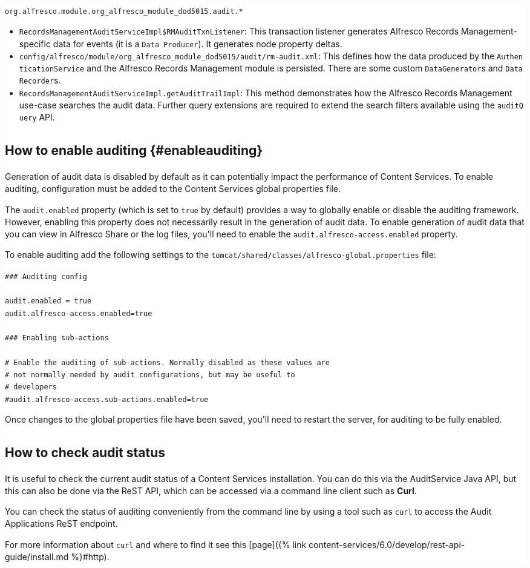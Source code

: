 ```text
org.alfresco.module.org_alfresco_module_dod5015.audit.*
```

* `RecordsManagementAuditServiceImpl$RMAuditTxnListener`: This transaction listener generates Alfresco Records Management-specific data for events (it is a `Data Producer`). It generates node property deltas.
* `config/alfresco/module/org_alfresco_module_dod5015/audit/rm-audit.xml`: This defines how the data produced by the `AuthenticationService` and the Alfresco Records Management module is persisted. There are some custom `DataGenerator`s and `DataRecorder`s.
* `RecordsManagementAuditServiceImpl.getAuditTrailImpl`: This method demonstrates how the Alfresco Records Management use-case searches the audit data. Further query extensions are required to extend the search filters available using the `auditQuery` API.

## How to enable auditing {#enableauditing}

Generation of audit data is disabled by default as it can potentially impact the performance of Content Services. To enable auditing, configuration must be added to the Content Services global properties file.

The `audit.enabled` property (which is set to `true` by default) provides a way to globally enable or disable the auditing framework. However, enabling this property does not necessarily result in the generation of audit data. To enable generation of audit data that you can view in Alfresco Share or the log files, you'll need to enable the `audit.alfresco-access.enabled` property.

To enable auditing add the following settings to the `tomcat/shared/classes/alfresco-global.properties` file:

```text
### Auditing config

audit.enabled = true
audit.alfresco-access.enabled=true

### Enabling sub-actions

# Enable the auditing of sub-actions. Normally disabled as these values are
# not normally needed by audit configurations, but may be useful to
# developers
#audit.alfresco-access.sub-actions.enabled=true
```

Once changes to the global properties file have been saved, you'll need to restart the server, for auditing to be fully enabled.

## How to check audit status

It is useful to check the current audit status of a Content Services installation. You can do this via the AuditService Java API, but this can also be done via the ReST API, which can be accessed via a command line client such as **Curl**.

You can check the status of auditing conveniently from the command line by using a tool such as `curl` to access the Audit Applications ReST endpoint.

For more information about `curl` and where to find it see this [page]({% link content-services/6.0/develop/rest-api-guide/install.md %}#http).
